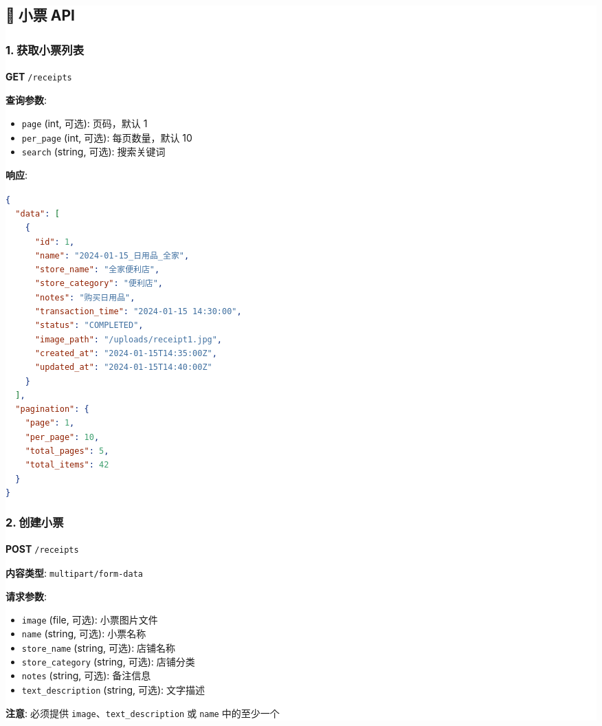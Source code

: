 
## 📁 小票 API

### 1. 获取小票列表

**GET** `/receipts`

**查询参数**:
- `page` (int, 可选): 页码，默认 1
- `per_page` (int, 可选): 每页数量，默认 10
- `search` (string, 可选): 搜索关键词

**响应**:
```json
{
  "data": [
    {
      "id": 1,
      "name": "2024-01-15_日用品_全家",
      "store_name": "全家便利店",
      "store_category": "便利店",
      "notes": "购买日用品",
      "transaction_time": "2024-01-15 14:30:00",
      "status": "COMPLETED",
      "image_path": "/uploads/receipt1.jpg",
      "created_at": "2024-01-15T14:35:00Z",
      "updated_at": "2024-01-15T14:40:00Z"
    }
  ],
  "pagination": {
    "page": 1,
    "per_page": 10,
    "total_pages": 5,
    "total_items": 42
  }
}
```

### 2. 创建小票

**POST** `/receipts`

**内容类型**: `multipart/form-data`

**请求参数**:
- `image` (file, 可选): 小票图片文件
- `name` (string, 可选): 小票名称
- `store_name` (string, 可选): 店铺名称
- `store_category` (string, 可选): 店铺分类
- `notes` (string, 可选): 备注信息
- `text_description` (string, 可选): 文字描述

**注意**: 必须提供 `image`、`text_description` 或 `name` 中的至少一个

